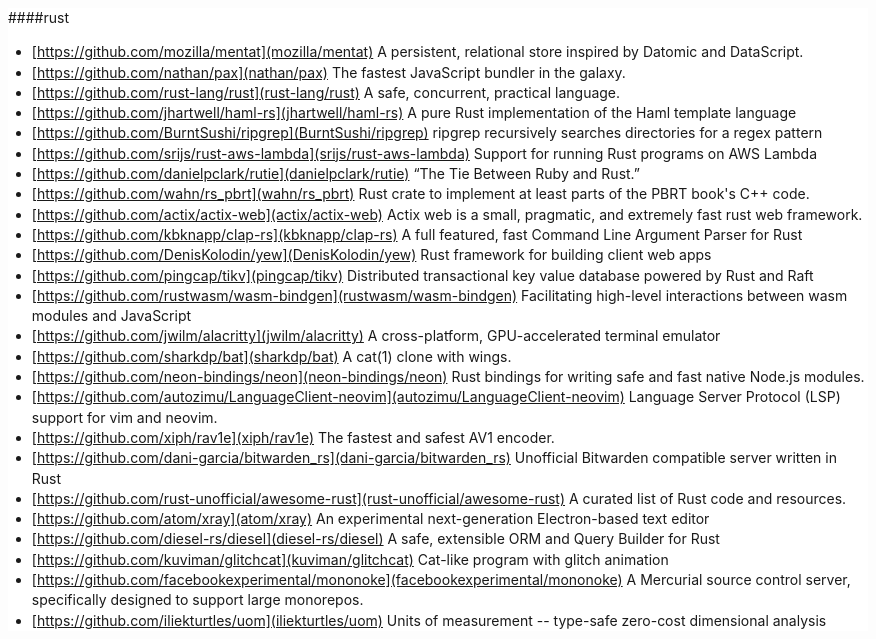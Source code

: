 
####rust
* [https://github.com/mozilla/mentat](mozilla/mentat) A persistent, relational store inspired by Datomic and DataScript.
* [https://github.com/nathan/pax](nathan/pax) The fastest JavaScript bundler in the galaxy.
* [https://github.com/rust-lang/rust](rust-lang/rust) A safe, concurrent, practical language.
* [https://github.com/jhartwell/haml-rs](jhartwell/haml-rs) A pure Rust implementation of the Haml template language
* [https://github.com/BurntSushi/ripgrep](BurntSushi/ripgrep) ripgrep recursively searches directories for a regex pattern
* [https://github.com/srijs/rust-aws-lambda](srijs/rust-aws-lambda) Support for running Rust programs on AWS Lambda
* [https://github.com/danielpclark/rutie](danielpclark/rutie) “The Tie Between Ruby and Rust.”
* [https://github.com/wahn/rs_pbrt](wahn/rs_pbrt) Rust crate to implement at least parts of the PBRT book's C++ code.
* [https://github.com/actix/actix-web](actix/actix-web) Actix web is a small, pragmatic, and extremely fast rust web framework.
* [https://github.com/kbknapp/clap-rs](kbknapp/clap-rs) A full featured, fast Command Line Argument Parser for Rust
* [https://github.com/DenisKolodin/yew](DenisKolodin/yew) Rust framework for building client web apps
* [https://github.com/pingcap/tikv](pingcap/tikv) Distributed transactional key value database powered by Rust and Raft
* [https://github.com/rustwasm/wasm-bindgen](rustwasm/wasm-bindgen) Facilitating high-level interactions between wasm modules and JavaScript
* [https://github.com/jwilm/alacritty](jwilm/alacritty) A cross-platform, GPU-accelerated terminal emulator
* [https://github.com/sharkdp/bat](sharkdp/bat) A cat(1) clone with wings.
* [https://github.com/neon-bindings/neon](neon-bindings/neon) Rust bindings for writing safe and fast native Node.js modules.
* [https://github.com/autozimu/LanguageClient-neovim](autozimu/LanguageClient-neovim) Language Server Protocol (LSP) support for vim and neovim.
* [https://github.com/xiph/rav1e](xiph/rav1e) The fastest and safest AV1 encoder.
* [https://github.com/dani-garcia/bitwarden_rs](dani-garcia/bitwarden_rs) Unofficial Bitwarden compatible server written in Rust
* [https://github.com/rust-unofficial/awesome-rust](rust-unofficial/awesome-rust) A curated list of Rust code and resources.
* [https://github.com/atom/xray](atom/xray) An experimental next-generation Electron-based text editor
* [https://github.com/diesel-rs/diesel](diesel-rs/diesel) A safe, extensible ORM and Query Builder for Rust
* [https://github.com/kuviman/glitchcat](kuviman/glitchcat) Cat-like program with glitch animation
* [https://github.com/facebookexperimental/mononoke](facebookexperimental/mononoke) A Mercurial source control server, specifically designed to support large monorepos.
* [https://github.com/iliekturtles/uom](iliekturtles/uom) Units of measurement -- type-safe zero-cost dimensional analysis
